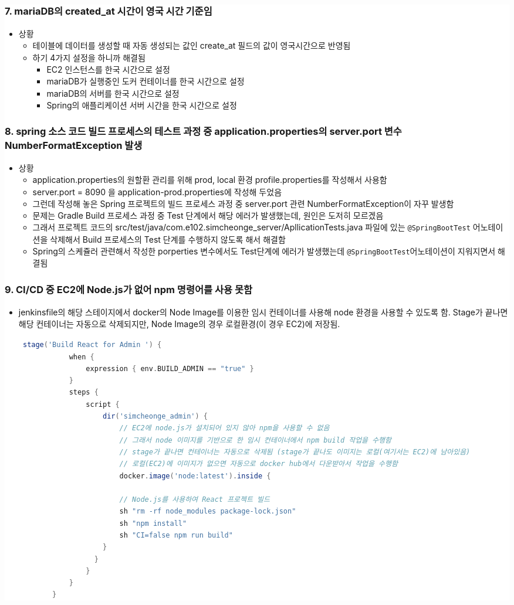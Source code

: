 

### 7. mariaDB의 created_at 시간이 영국 시간 기준임

- 상황
  - 테이블에 데이터를 생성할 때 자동 생성되는 값인 create_at 필드의 값이 영국시간으로 반영됨
  - 하기 4가지 설정을 하니까 해결됨
    - EC2 인스턴스를 한국 시간으로 설정
    - mariaDB가 실행중인 도커 컨테이너를 한국 시간으로 설정
    - mariaDB의 서버를 한국 시간으로 설정
    - Spring의 애플리케이션 서버 시간을 한국 시간으로 설정

### 8. spring 소스 코드 빌드 프로세스의 테스트 과정 중 application.properties의 server.port 변수 NumberFormatException 발생

- 상황
  - application.properties의 원할환 관리를 위해 prod, local 환경 profile.properties를 작성해서 사용함
  - server.port = 8090 을 application-prod.properties에 작성해 두었음
  - 그런데 작성해 놓은 Spring 프로젝트의 빌드 프로세스 과정 중 server.port 관련  NumberFormatException이 자꾸 발생함
  - 문제는 Gradle Build 프로세스 과정 중 Test 단계에서 해당 에러가 발생했는데, 원인은 도저히 모르겠음
  - 그래서 프로젝트 코드의 src/test/java/com.e102.simcheonge_server/ApllicationTests.java 파일에 있는 `@SpringBootTest` 어노테이션을 삭제해서 Build 프로세스의 Test 단계를 수행하지 않도록 해서 해결함
  - Spring의 스케쥴러 관련해서 작성한 porperties 변수에서도 Test단계에 에러가 발생했는데 `@SpringBootTest`어노테이션이 지워지면서 해결됨



### 9. CI/CD 중 EC2에 Node.js가 없어 npm 명령어를 사용 못함

- jenkinsfile의 해당 스테이지에서 docker의 Node Image를 이용한 임시 컨테이너를 사용해 node 환경을 사용할 수 있도록 함. Stage가 끝나면 해당 컨테이너는 자동으로 삭제되지만, Node Image의 경우 로컬환경(이 경우 EC2)에 저장됨. 

  ```  groovy
   stage('Build React for Admin ') {
              when {
                  expression { env.BUILD_ADMIN == "true" }
              }
              steps {
                  script {
                      dir('simcheonge_admin') {
                          // EC2에 node.js가 설치되어 있지 않아 npm을 사용할 수 없음
                          // 그래서 node 이미지를 기반으로 한 임시 컨테이너에서 npm build 작업을 수행함
                          // stage가 끝나면 컨테이너는 자동으로 삭제됨 (stage가 끝나도 이미지는 로컬(여기서는 EC2)에 남아있음)
                          // 로컬(EC2)에 이미지가 없으면 자동으로 docker hub에서 다운받아서 작업을 수행함
                          docker.image('node:latest').inside {
                          
                          // Node.js를 사용하여 React 프로젝트 빌드
                          sh "rm -rf node_modules package-lock.json"
                          sh "npm install"
                          sh "CI=false npm run build"
                      }
                    }
                  }
              }
          }
  ```
